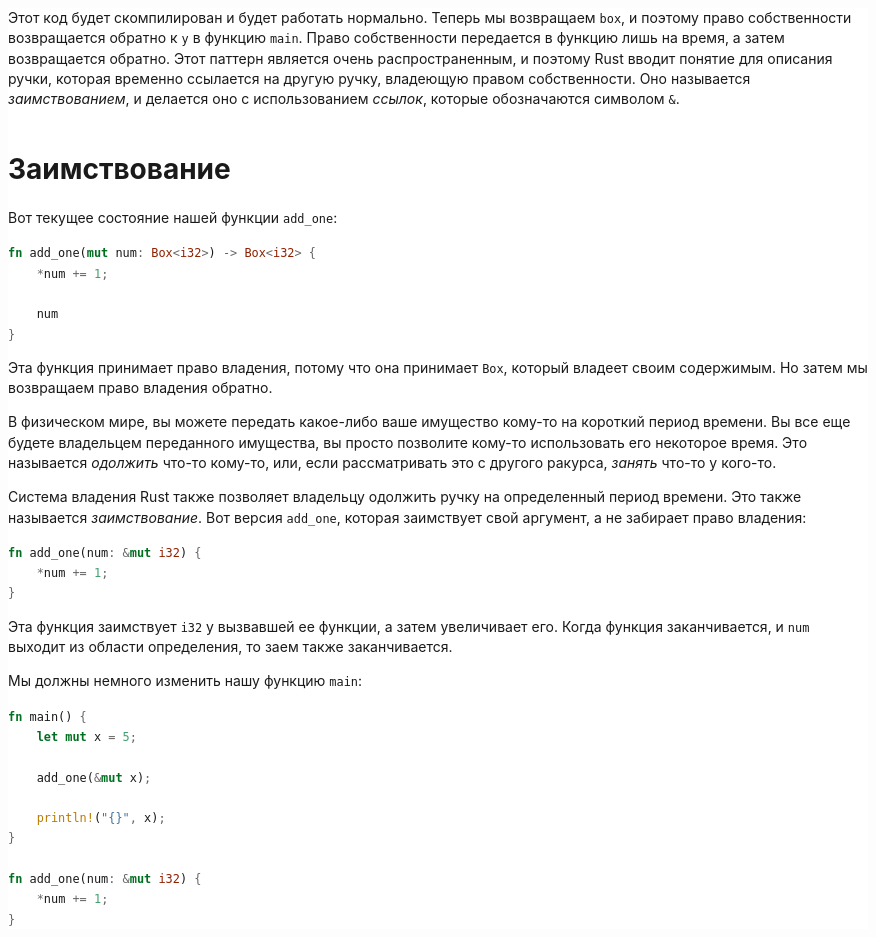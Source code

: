 Этот код будет скомпилирован и будет работать нормально. Теперь мы возвращаем
`box`, и поэтому право собственности возвращается обратно к `y` в функцию
`main`. Право собственности передается в функцию лишь на время, а затем
возвращается обратно. Этот паттерн является очень распространенным, и поэтому
Rust вводит понятие для описания ручки, которая временно ссылается на другую
ручку, владеющую правом собственности. Оно называется *заимствованием*, и
делается оно с использованием *ссылок*, которые обозначаются символом `&`.

# Заимствование

Вот текущее состояние нашей функции `add_one`:

```rust
fn add_one(mut num: Box<i32>) -> Box<i32> {
    *num += 1;

    num
}
```

Эта функция принимает право владения, потому что она принимает `Box`, который
владеет своим содержимым. Но затем мы возвращаем право владения обратно.

В физическом мире, вы можете передать какое-либо ваше имущество кому-то на
короткий период времени. Вы все еще будете владельцем переданного имущества, вы
просто позволите кому-то использовать его некоторое время. Это называется
*одолжить* что-то кому-то, или, если рассматривать это с другого ракурса,
*занять* что-то у кого-то.

Система владения Rust также позволяет владельцу одолжить ручку на определенный
период времени. Это также называется *заимствование*. Вот версия `add_one`,
которая заимствует свой аргумент, а не забирает право владения:

```rust
fn add_one(num: &mut i32) {
    *num += 1;
}
```

Эта функция заимствует `i32` у вызвавшей ее функции, а затем увеличивает его.
Когда функция заканчивается, и `num` выходит из области определения, то заем
также заканчивается.

Мы должны немного изменить нашу функцию `main`:

```rust
fn main() {
    let mut x = 5;

    add_one(&mut x);

    println!("{}", x);
}

fn add_one(num: &mut i32) {
    *num += 1;
}
```
